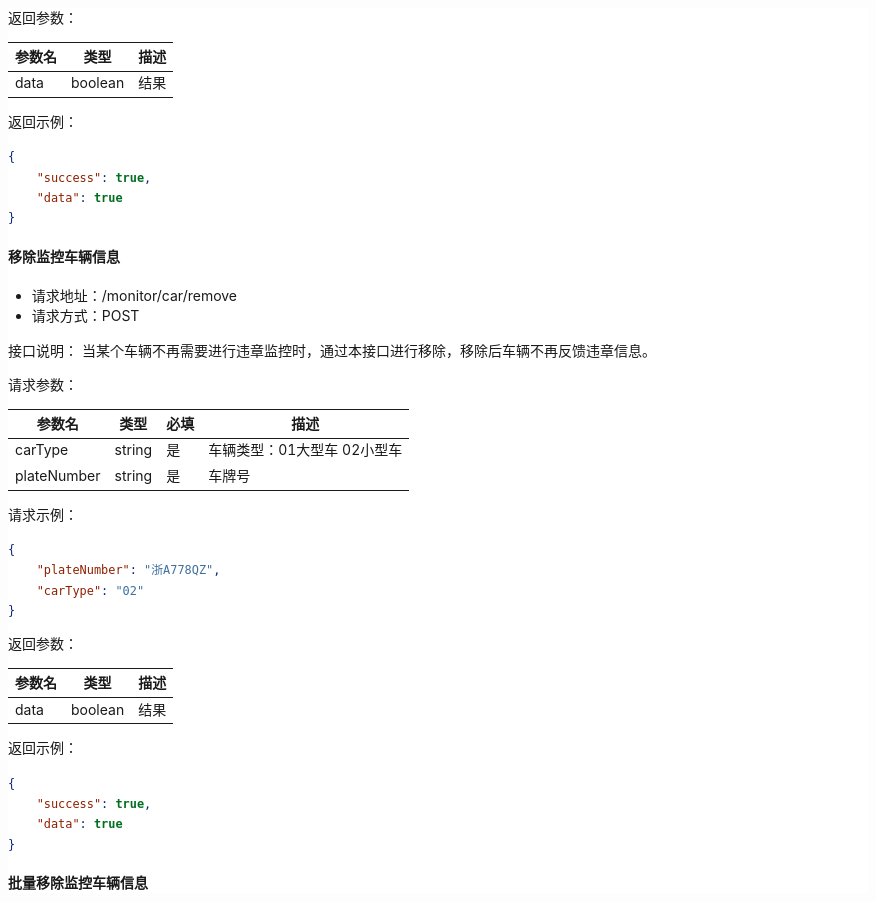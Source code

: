 返回参数：

|参数名	|类型|	描述|
|---|---|---|
|data	|boolean|结果|

返回示例：

```json
{
    "success": true,
    "data": true
}
```

#### 移除监控车辆信息

* 请求地址：/monitor/car/remove
* 请求方式：POST

接口说明：
当某个车辆不再需要进行违章监控时，通过本接口进行移除，移除后车辆不再反馈违章信息。

请求参数：

|参数名|类型|必填|描述|
|---|---|---|---|
|carType|string|是|车辆类型：01大型车 02小型车|
|plateNumber|string|是|车牌号|

请求示例：

```json
{
    "plateNumber": "浙A778QZ",
	"carType": "02"
}
```

返回参数：

|参数名	|类型|	描述|
|---|---|---|
|data	|boolean|结果|

返回示例：

```json
{
    "success": true,
    "data": true
}
```

#### 批量移除监控车辆信息
